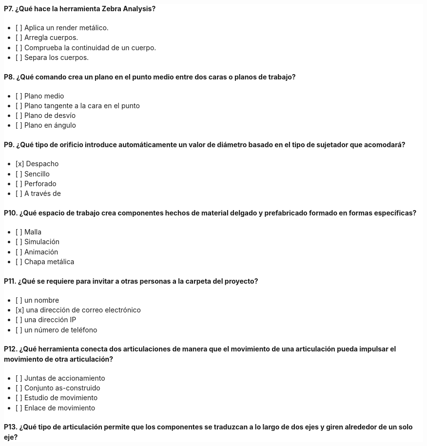 #### P7. ¿Qué hace la herramienta Zebra Analysis?

*   \[ ] Aplica un render metálico.
*   \[ ] Arregla cuerpos.
*   \[ ] Comprueba la continuidad de un cuerpo.
*   \[ ] Separa los cuerpos.

#### P8. ¿Qué comando crea un plano en el punto medio entre dos caras o planos de trabajo?

*   \[ ] Plano medio
*   \[ ] Plano tangente a la cara en el punto
*   \[ ] Plano de desvío
*   \[ ] Plano en ángulo

#### P9. ¿Qué tipo de orificio introduce automáticamente un valor de diámetro basado en el tipo de sujetador que acomodará?

*   \[x] Despacho
*   \[ ] Sencillo
*   \[ ] Perforado
*   \[ ] A través de

#### P10. ¿Qué espacio de trabajo crea componentes hechos de material delgado y prefabricado formado en formas específicas?

*   \[ ] Malla
*   \[ ] Simulación
*   \[ ] Animación
*   \[ ] Chapa metálica

#### P11. ¿Qué se requiere para invitar a otras personas a la carpeta del proyecto?

*   \[ ] un nombre
*   \[x] una dirección de correo electrónico
*   \[ ] una dirección IP
*   \[ ] un número de teléfono

#### P12. ¿Qué herramienta conecta dos articulaciones de manera que el movimiento de una articulación pueda impulsar el movimiento de otra articulación?

*   \[ ] Juntas de accionamiento
*   \[ ] Conjunto as-construido
*   \[ ] Estudio de movimiento
*   \[ ] Enlace de movimiento

#### P13. ¿Qué tipo de articulación permite que los componentes se traduzcan a lo largo de dos ejes y giren alrededor de un solo eje?
